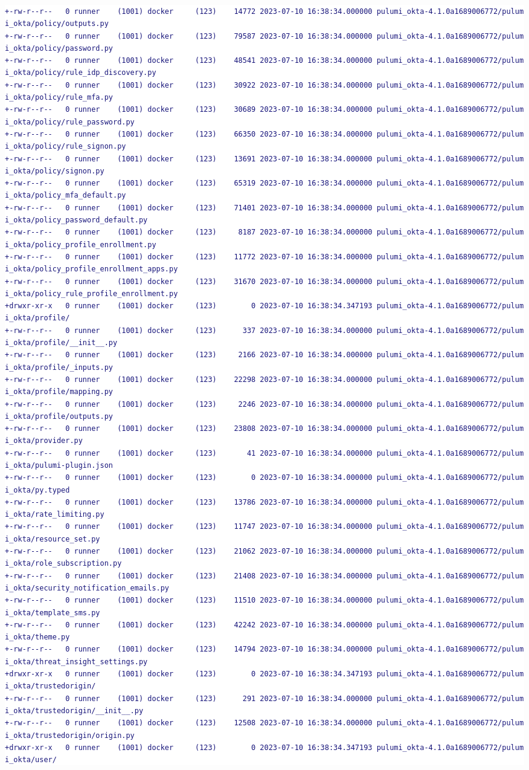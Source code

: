 ```diff
+-rw-r--r--   0 runner    (1001) docker     (123)    14772 2023-07-10 16:38:34.000000 pulumi_okta-4.1.0a1689006772/pulumi_okta/policy/outputs.py
+-rw-r--r--   0 runner    (1001) docker     (123)    79587 2023-07-10 16:38:34.000000 pulumi_okta-4.1.0a1689006772/pulumi_okta/policy/password.py
+-rw-r--r--   0 runner    (1001) docker     (123)    48541 2023-07-10 16:38:34.000000 pulumi_okta-4.1.0a1689006772/pulumi_okta/policy/rule_idp_discovery.py
+-rw-r--r--   0 runner    (1001) docker     (123)    30922 2023-07-10 16:38:34.000000 pulumi_okta-4.1.0a1689006772/pulumi_okta/policy/rule_mfa.py
+-rw-r--r--   0 runner    (1001) docker     (123)    30689 2023-07-10 16:38:34.000000 pulumi_okta-4.1.0a1689006772/pulumi_okta/policy/rule_password.py
+-rw-r--r--   0 runner    (1001) docker     (123)    66350 2023-07-10 16:38:34.000000 pulumi_okta-4.1.0a1689006772/pulumi_okta/policy/rule_signon.py
+-rw-r--r--   0 runner    (1001) docker     (123)    13691 2023-07-10 16:38:34.000000 pulumi_okta-4.1.0a1689006772/pulumi_okta/policy/signon.py
+-rw-r--r--   0 runner    (1001) docker     (123)    65319 2023-07-10 16:38:34.000000 pulumi_okta-4.1.0a1689006772/pulumi_okta/policy_mfa_default.py
+-rw-r--r--   0 runner    (1001) docker     (123)    71401 2023-07-10 16:38:34.000000 pulumi_okta-4.1.0a1689006772/pulumi_okta/policy_password_default.py
+-rw-r--r--   0 runner    (1001) docker     (123)     8187 2023-07-10 16:38:34.000000 pulumi_okta-4.1.0a1689006772/pulumi_okta/policy_profile_enrollment.py
+-rw-r--r--   0 runner    (1001) docker     (123)    11772 2023-07-10 16:38:34.000000 pulumi_okta-4.1.0a1689006772/pulumi_okta/policy_profile_enrollment_apps.py
+-rw-r--r--   0 runner    (1001) docker     (123)    31670 2023-07-10 16:38:34.000000 pulumi_okta-4.1.0a1689006772/pulumi_okta/policy_rule_profile_enrollment.py
+drwxr-xr-x   0 runner    (1001) docker     (123)        0 2023-07-10 16:38:34.347193 pulumi_okta-4.1.0a1689006772/pulumi_okta/profile/
+-rw-r--r--   0 runner    (1001) docker     (123)      337 2023-07-10 16:38:34.000000 pulumi_okta-4.1.0a1689006772/pulumi_okta/profile/__init__.py
+-rw-r--r--   0 runner    (1001) docker     (123)     2166 2023-07-10 16:38:34.000000 pulumi_okta-4.1.0a1689006772/pulumi_okta/profile/_inputs.py
+-rw-r--r--   0 runner    (1001) docker     (123)    22298 2023-07-10 16:38:34.000000 pulumi_okta-4.1.0a1689006772/pulumi_okta/profile/mapping.py
+-rw-r--r--   0 runner    (1001) docker     (123)     2246 2023-07-10 16:38:34.000000 pulumi_okta-4.1.0a1689006772/pulumi_okta/profile/outputs.py
+-rw-r--r--   0 runner    (1001) docker     (123)    23808 2023-07-10 16:38:34.000000 pulumi_okta-4.1.0a1689006772/pulumi_okta/provider.py
+-rw-r--r--   0 runner    (1001) docker     (123)       41 2023-07-10 16:38:34.000000 pulumi_okta-4.1.0a1689006772/pulumi_okta/pulumi-plugin.json
+-rw-r--r--   0 runner    (1001) docker     (123)        0 2023-07-10 16:38:34.000000 pulumi_okta-4.1.0a1689006772/pulumi_okta/py.typed
+-rw-r--r--   0 runner    (1001) docker     (123)    13786 2023-07-10 16:38:34.000000 pulumi_okta-4.1.0a1689006772/pulumi_okta/rate_limiting.py
+-rw-r--r--   0 runner    (1001) docker     (123)    11747 2023-07-10 16:38:34.000000 pulumi_okta-4.1.0a1689006772/pulumi_okta/resource_set.py
+-rw-r--r--   0 runner    (1001) docker     (123)    21062 2023-07-10 16:38:34.000000 pulumi_okta-4.1.0a1689006772/pulumi_okta/role_subscription.py
+-rw-r--r--   0 runner    (1001) docker     (123)    21408 2023-07-10 16:38:34.000000 pulumi_okta-4.1.0a1689006772/pulumi_okta/security_notification_emails.py
+-rw-r--r--   0 runner    (1001) docker     (123)    11510 2023-07-10 16:38:34.000000 pulumi_okta-4.1.0a1689006772/pulumi_okta/template_sms.py
+-rw-r--r--   0 runner    (1001) docker     (123)    42242 2023-07-10 16:38:34.000000 pulumi_okta-4.1.0a1689006772/pulumi_okta/theme.py
+-rw-r--r--   0 runner    (1001) docker     (123)    14794 2023-07-10 16:38:34.000000 pulumi_okta-4.1.0a1689006772/pulumi_okta/threat_insight_settings.py
+drwxr-xr-x   0 runner    (1001) docker     (123)        0 2023-07-10 16:38:34.347193 pulumi_okta-4.1.0a1689006772/pulumi_okta/trustedorigin/
+-rw-r--r--   0 runner    (1001) docker     (123)      291 2023-07-10 16:38:34.000000 pulumi_okta-4.1.0a1689006772/pulumi_okta/trustedorigin/__init__.py
+-rw-r--r--   0 runner    (1001) docker     (123)    12508 2023-07-10 16:38:34.000000 pulumi_okta-4.1.0a1689006772/pulumi_okta/trustedorigin/origin.py
+drwxr-xr-x   0 runner    (1001) docker     (123)        0 2023-07-10 16:38:34.347193 pulumi_okta-4.1.0a1689006772/pulumi_okta/user/
```